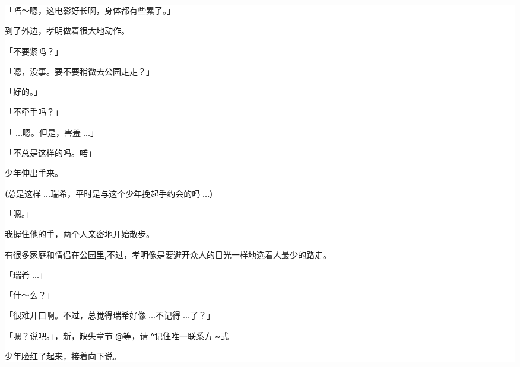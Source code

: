 

「唔～嗯，这电影好长啊，身体都有些累了。」



到了外边，孝明做着很大地动作。



「不要紧吗？」



「嗯，没事。要不要稍微去公园走走？」



「好的。」



「不牵手吗？」



「 ...嗯。但是，害羞 ...」



「不总是这样的吗。喏」



少年伸出手来。





(总是这样 ...瑞希，平时是与这个少年挽起手约会的吗 ...)



「嗯。」



我握住他的手，两个人亲密地开始散步。





有很多家庭和情侣在公园里,不过，孝明像是要避开众人的目光一样地选着人最少的路走。



「瑞希 ...」



「什～么？」



「很难开口啊。不过，总觉得瑞希好像 ...不记得 ...了？」



「嗯？说吧。」，新，缺失章节 @等，请 ^记住唯一联系方 ~式



少年脸红了起来，接着向下说。



